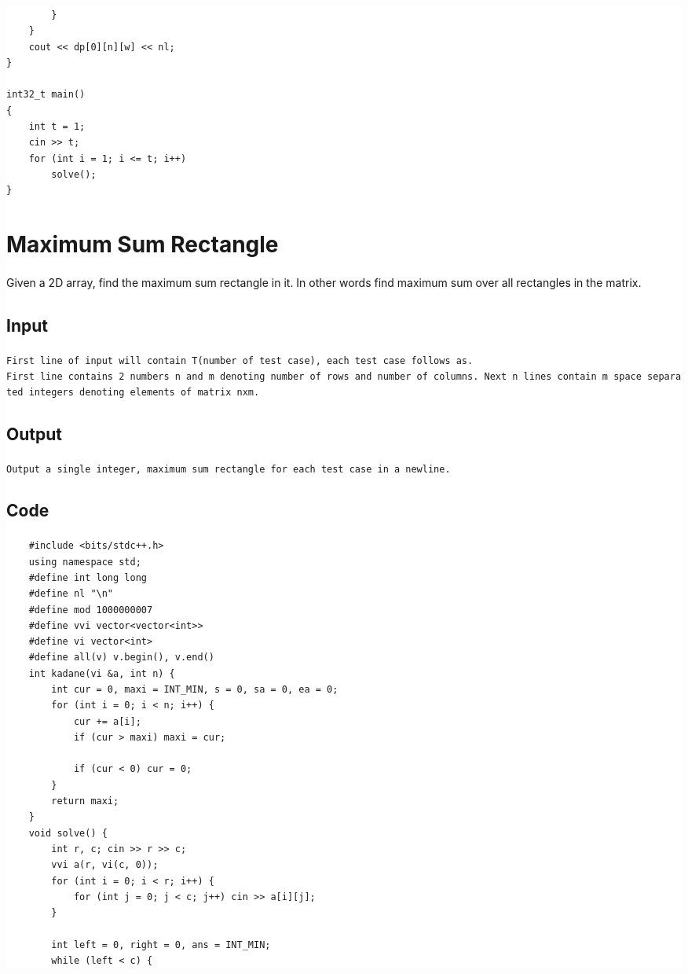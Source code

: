 ```
        }
    }
    cout << dp[0][n][w] << nl;
}

int32_t main()
{
    int t = 1;
    cin >> t;
    for (int i = 1; i <= t; i++)
        solve();
}
```

# Maximum Sum Rectangle

Given a 2D array, find the maximum sum rectangle in it. In other words find maximum sum over all rectangles in the matrix.

## Input

```
First line of input will contain T(number of test case), each test case follows as.
First line contains 2 numbers n and m denoting number of rows and number of columns. Next n lines contain m space separated integers denoting elements of matrix nxm.
```

## Output

```
Output a single integer, maximum sum rectangle for each test case in a newline.
```

## Code

```
    #include <bits/stdc++.h>
    using namespace std;
    #define int long long
    #define nl "\n"
    #define mod 1000000007
    #define vvi vector<vector<int>>
    #define vi vector<int>
    #define all(v) v.begin(), v.end()
    int kadane(vi &a, int n) {
        int cur = 0, maxi = INT_MIN, s = 0, sa = 0, ea = 0;
        for (int i = 0; i < n; i++) {
            cur += a[i];
            if (cur > maxi) maxi = cur;

            if (cur < 0) cur = 0;
        }
        return maxi;
    }
    void solve() {
        int r, c; cin >> r >> c;
        vvi a(r, vi(c, 0));
        for (int i = 0; i < r; i++) {
            for (int j = 0; j < c; j++) cin >> a[i][j];
        }

        int left = 0, right = 0, ans = INT_MIN;
        while (left < c) {
```